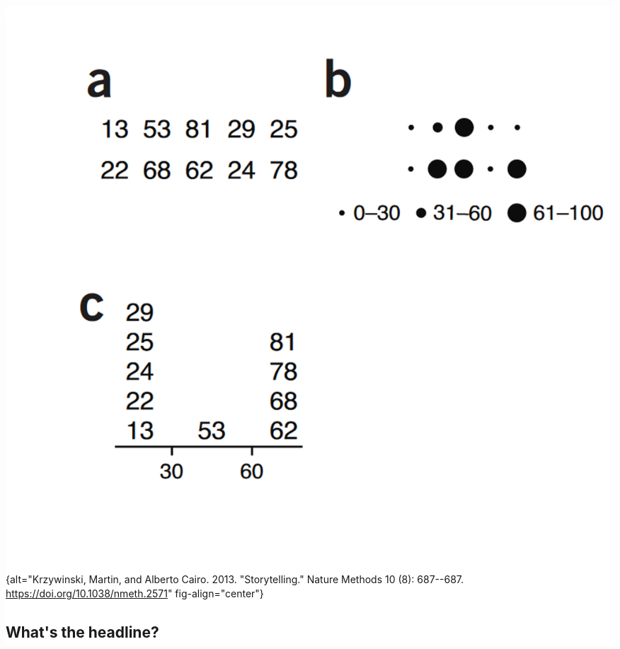 ![Krzywinski, Martin, and Alberto Cairo. 2013. "Storytelling." *Nature Methods* 10 (8): 687--687. <https://doi.org/10.1038/nmeth.2571>](InClassStatic/graphMessage3.png){alt="Krzywinski, Martin, and Alberto Cairo. 2013. \"Storytelling.\" Nature Methods 10 (8): 687--687. https://doi.org/10.1038/nmeth.2571" fig-align="center"}

## What's the headline?
